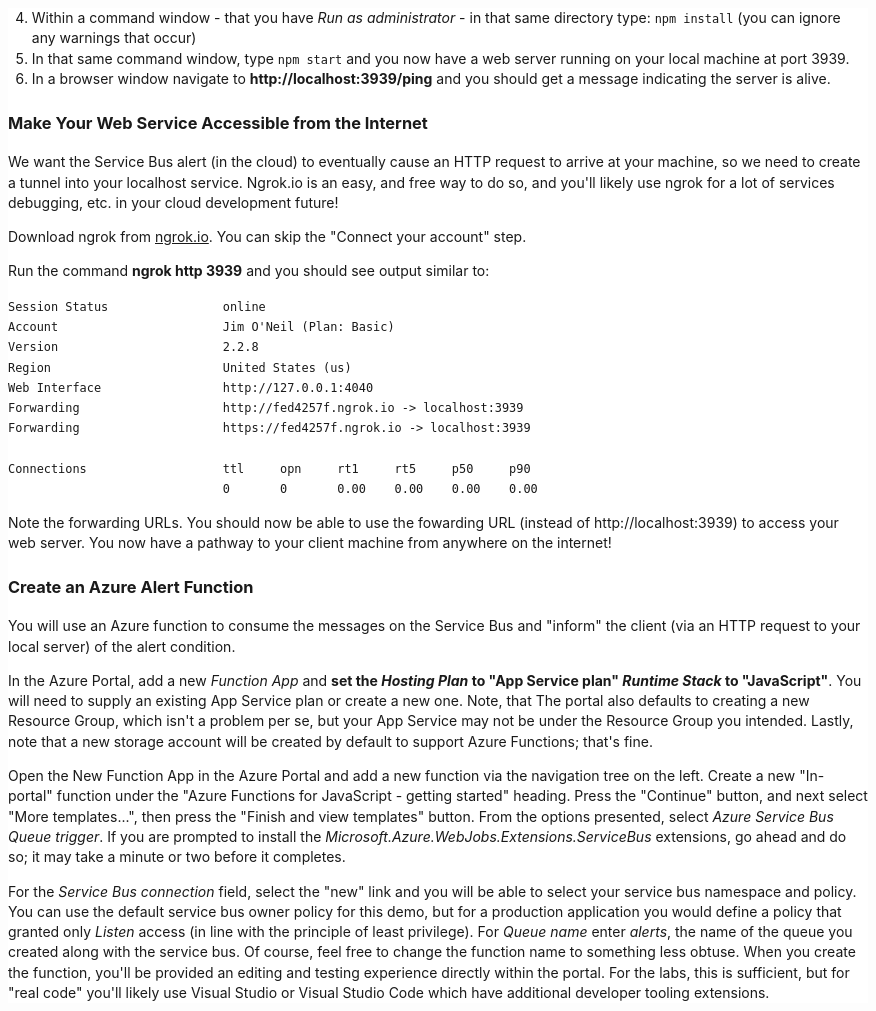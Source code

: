 4. Within a command window - that you have _Run as administrator_ - in that same directory type:  ``npm install``  (you can ignore any warnings that occur)
5. In that same command window, type ``npm start`` and you now have a web server running on your local machine at port 3939.
6. In a browser window navigate to **http://localhost:3939/ping** and you should get a message indicating the server is alive.

### Make Your Web Service Accessible from the Internet
We want the Service Bus alert (in the cloud) to eventually cause an HTTP request to arrive at your machine, so we need to create a tunnel into your localhost service. Ngrok.io is an easy, and free way to do so, and you'll likely use ngrok for a lot of services debugging, etc. in your cloud development future!

Download ngrok from [ngrok.io](https://ngrok.com/download).  You can skip the "Connect your account" step.

Run the command **ngrok http 3939** and you should see output similar to:

```
Session Status                online
Account                       Jim O'Neil (Plan: Basic)
Version                       2.2.8
Region                        United States (us)
Web Interface                 http://127.0.0.1:4040
Forwarding                    http://fed4257f.ngrok.io -> localhost:3939
Forwarding                    https://fed4257f.ngrok.io -> localhost:3939

Connections                   ttl     opn     rt1     rt5     p50     p90
                              0       0       0.00    0.00    0.00    0.00
```

Note the forwarding URLs.  You should now be able to use the fowarding URL (instead of http://localhost:3939) to access your web server. You now have a pathway to your client machine from anywhere on the internet!

### Create an Azure Alert Function
You will use an Azure function to consume the messages on the Service Bus and "inform" the client (via an HTTP request to your local server) of the alert condition.

In the Azure Portal, add a new _Function App_ and **set the _Hosting Plan_ to "App Service plan" _Runtime Stack_ to "JavaScript"**. You will need to supply an existing App Service plan or create a new one. Note, that The portal also defaults to creating a new Resource Group, which isn't a problem per se, but your App Service may not be under the Resource Group you intended. Lastly, note that a new storage account will be created by default to support Azure Functions; that's fine.

Open the New Function App in the Azure Portal and add a new function via the navigation tree on the left. Create a new "In-portal" function under the "Azure Functions for JavaScript - getting started" heading. Press the "Continue" button, and next select "More templates...", then press the "Finish and view templates" button. From the options presented, select _Azure Service Bus Queue trigger_. If you are prompted to install the _Microsoft.Azure.WebJobs.Extensions.ServiceBus_ extensions, go ahead and do so; it may take a minute or two before it completes.

For the _Service Bus connection_ field, select the "new" link and you will be able to select your service bus namespace and policy. You can use the default service bus owner policy for this demo, but for a production application you would define a policy that granted only _Listen_ access (in line with the principle of least privilege).  For _Queue name_ enter _alerts_, the name of the queue you created along with the service bus. Of course, feel free to change the function name to something less obtuse. When you create the function, you'll be provided an editing and testing experience directly within the portal. For the labs, this is sufficient, but for "real code" you'll likely use Visual Studio or Visual Studio Code which have additional developer tooling extensions.

